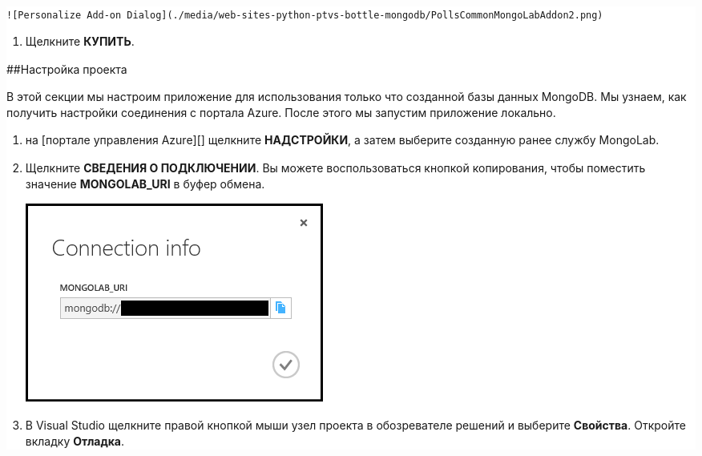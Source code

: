  	![Personalize Add-on Dialog](./media/web-sites-python-ptvs-bottle-mongodb/PollsCommonMongoLabAddon2.png)

1.  Щелкните **КУПИТЬ**.

##<a name="configure-the-project"></a>Настройка проекта

В этой секции мы настроим приложение для использования только что созданной базы данных MongoDB.  Мы узнаем, как получить настройки соединения с портала Azure.  После этого мы запустим приложение локально.

1.  на [портале управления Azure][] щелкните **НАДСТРОЙКИ**, а затем выберите созданную ранее службу MongoLab.

1.  Щелкните **СВЕДЕНИЯ О ПОДКЛЮЧЕНИИ**.  Вы можете воспользоваться кнопкой копирования, чтобы поместить значение **MONGOLAB\_URI** в буфер обмена.

  	![Connection Info Dialog](./media/web-sites-python-ptvs-bottle-mongodb/PollsCommonMongoLabConnectionInfo.png)

1.  В Visual Studio щелкните правой кнопкой мыши узел проекта в обозревателе решений и выберите **Свойства**.  Откройте вкладку **Отладка**.


[Центр по разработке для Python]: /ru-ru/develop/python/
[Облачные службы Azure]: ../cloud-services-python-ptvs/
[Портал управления Azure]: https://manage.windowsazure.com
[RoboMongo]: http://robomongo.org/
[Инструменты Python 2.1 для Visual Studio]: http://go.microsoft.com/fwlink/?LinkId=517189
[Инструменты Python 2.1 для Visual Studio Samples VSIX]: http://go.microsoft.com/fwlink/?LinkId=517189
[Инструменты пакета SDK для Azure для VS 2013]: http://go.microsoft.com/fwlink/?LinkId=323510
[Инструменты пакета SDK для Azure для VS 2012]: http://go.microsoft.com/fwlink/?LinkId=323511
[Python 2.7 (32-разрядная версия)]: http://go.microsoft.com/fwlink/?LinkId=517190 
[Python 3.4 (32-разрядная версия)]: http://go.microsoft.com/fwlink/?LinkId=517191
[Документация по инструментам Python для Visual Studio]: http://pytools.codeplex.com/documentation
[Документация по Bottle]: http://bottlepy.org/docs/dev/index.html
[MongoDB]: http://www.mongodb.org/
[Документация по PyMongo]: http://api.mongodb.org/python/current/
[PyMongo]: https://github.com/mongodb/mongo-python-driver
[Удаленная отладка на Microsoft Azure]: http://pytools.codeplex.com/wikipage?title=Features%20Azure%20Remote%20Debugging
[Веб-проекты]: http://pytools.codeplex.com/wikipage?title=Features%20Web%20Project
[Проекты облачных служб]: http://pytools.codeplex.com/wikipage?title=Features%20Cloud%20Project
